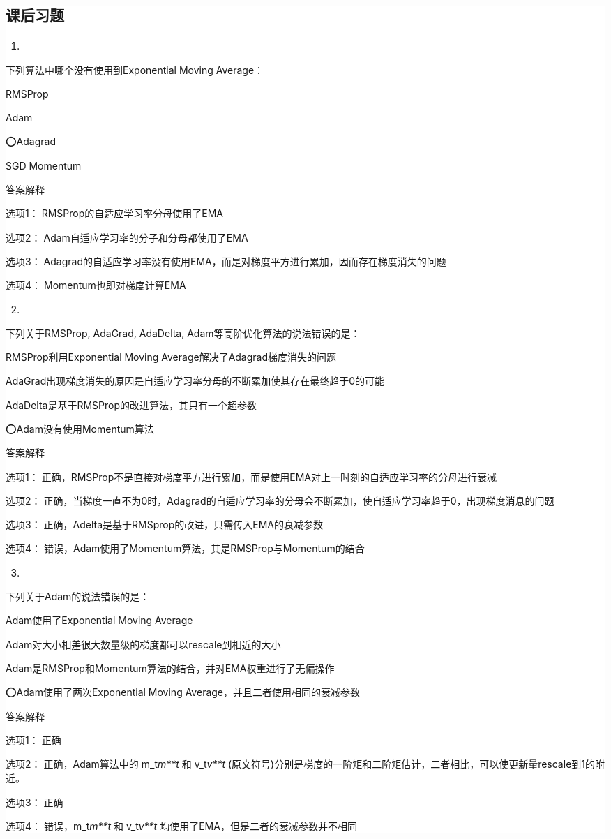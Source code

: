## 课后习题
1.

下列算法中哪个没有使用到Exponential Moving Average：

RMSProp

Adam

⭕Adagrad

SGD Momentum

答案解释

选项1： RMSProp的自适应学习率分母使用了EMA

选项2： Adam自适应学习率的分子和分母都使用了EMA

选项3： Adagrad的自适应学习率没有使用EMA，而是对梯度平方进行累加，因而存在梯度消失的问题

选项4： Momentum也即对梯度计算EMA

2.

下列关于RMSProp, AdaGrad, AdaDelta, Adam等高阶优化算法的说法错误的是：

RMSProp利用Exponential Moving Average解决了Adagrad梯度消失的问题

AdaGrad出现梯度消失的原因是自适应学习率分母的不断累加使其存在最终趋于0的可能

AdaDelta是基于RMSProp的改进算法，其只有一个超参数

⭕Adam没有使用Momentum算法

答案解释

选项1： 正确，RMSProp不是直接对梯度平方进行累加，而是使用EMA对上一时刻的自适应学习率的分母进行衰减

选项2： 正确，当梯度一直不为0时，Adagrad的自适应学习率的分母会不断累加，使自适应学习率趋于0，出现梯度消息的问题

选项3： 正确，Adelta是基于RMSprop的改进，只需传入EMA的衰减参数

选项4： 错误，Adam使用了Momentum算法，其是RMSProp与Momentum的结合

3.

下列关于Adam的说法错误的是：

Adam使用了Exponential Moving Average

Adam对大小相差很大数量级的梯度都可以rescale到相近的大小

Adam是RMSProp和Momentum算法的结合，并对EMA权重进行了无偏操作

⭕Adam使用了两次Exponential Moving Average，并且二者使用相同的衰减参数

答案解释

选项1： 正确

选项2： 正确，Adam算法中的 m_t*m**t* 和 v_t*v**t* (原文符号)分别是梯度的一阶矩和二阶矩估计，二者相比，可以使更新量rescale到1的附近。

选项3： 正确

选项4： 错误，m_t*m**t* 和 v_t*v**t* 均使用了EMA，但是二者的衰减参数并不相同